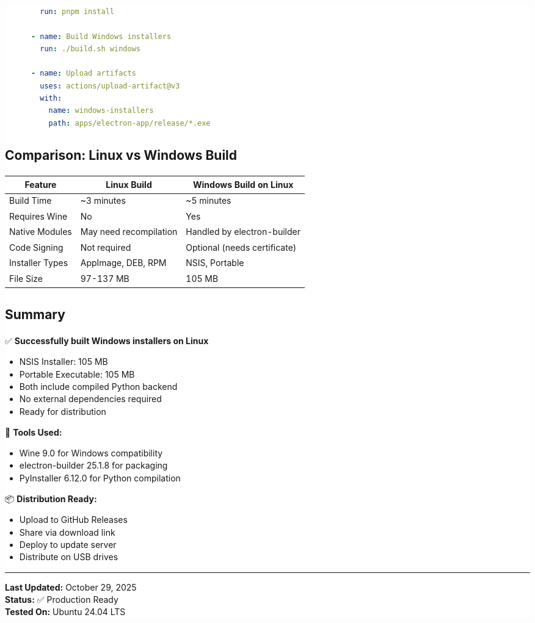 ```yaml
        run: pnpm install
      
      - name: Build Windows installers
        run: ./build.sh windows
      
      - name: Upload artifacts
        uses: actions/upload-artifact@v3
        with:
          name: windows-installers
          path: apps/electron-app/release/*.exe
```

## Comparison: Linux vs Windows Build

| Feature | Linux Build | Windows Build on Linux |
|---------|-------------|------------------------|
| Build Time | ~3 minutes | ~5 minutes |
| Requires Wine | No | Yes |
| Native Modules | May need recompilation | Handled by electron-builder |
| Code Signing | Not required | Optional (needs certificate) |
| Installer Types | AppImage, DEB, RPM | NSIS, Portable |
| File Size | 97-137 MB | 105 MB |

## Summary

✅ **Successfully built Windows installers on Linux**
- NSIS Installer: 105 MB
- Portable Executable: 105 MB
- Both include compiled Python backend
- No external dependencies required
- Ready for distribution

🔧 **Tools Used:**
- Wine 9.0 for Windows compatibility
- electron-builder 25.1.8 for packaging
- PyInstaller 6.12.0 for Python compilation

📦 **Distribution Ready:**
- Upload to GitHub Releases
- Share via download link
- Deploy to update server
- Distribute on USB drives

---

**Last Updated:** October 29, 2025  
**Status:** ✅ Production Ready  
**Tested On:** Ubuntu 24.04 LTS

